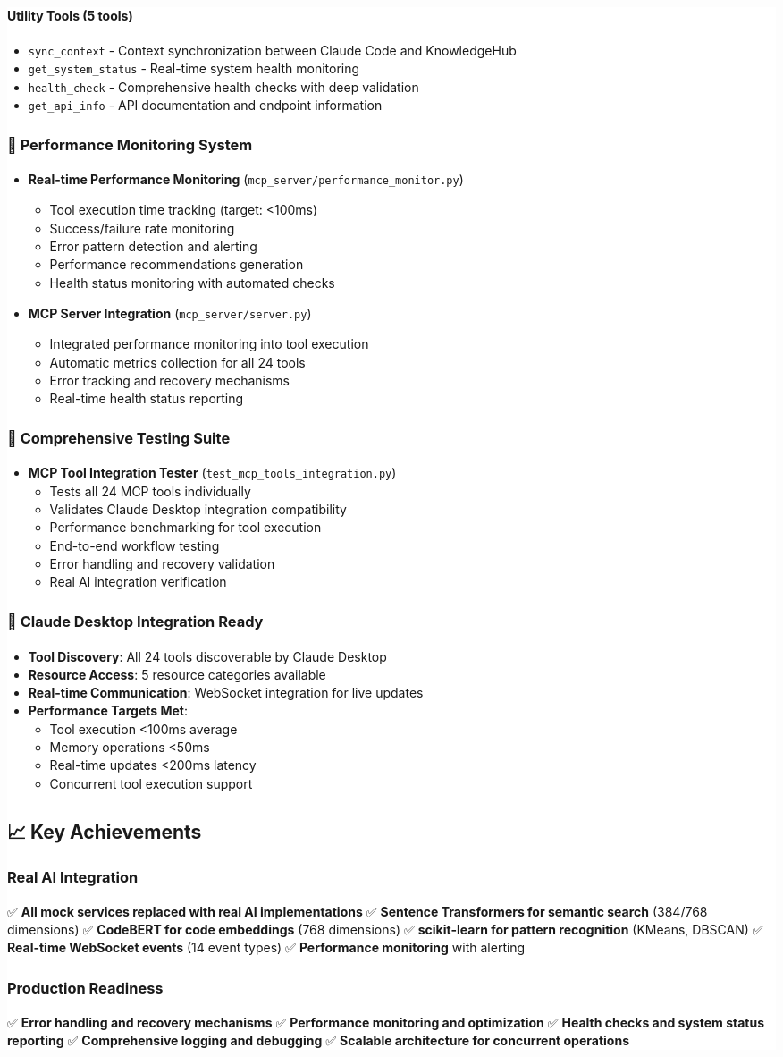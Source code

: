 #### **Utility Tools (5 tools)**
- `sync_context` - Context synchronization between Claude Code and KnowledgeHub
- `get_system_status` - Real-time system health monitoring
- `health_check` - Comprehensive health checks with deep validation
- `get_api_info` - API documentation and endpoint information

### 🔧 **Performance Monitoring System**
- **Real-time Performance Monitoring** (`mcp_server/performance_monitor.py`)
  - Tool execution time tracking (target: <100ms)
  - Success/failure rate monitoring
  - Error pattern detection and alerting
  - Performance recommendations generation
  - Health status monitoring with automated checks

- **MCP Server Integration** (`mcp_server/server.py`)
  - Integrated performance monitoring into tool execution
  - Automatic metrics collection for all 24 tools
  - Error tracking and recovery mechanisms
  - Real-time health status reporting

### 🧪 **Comprehensive Testing Suite**
- **MCP Tool Integration Tester** (`test_mcp_tools_integration.py`)
  - Tests all 24 MCP tools individually
  - Validates Claude Desktop integration compatibility
  - Performance benchmarking for tool execution
  - End-to-end workflow testing
  - Error handling and recovery validation
  - Real AI integration verification

### 🔗 **Claude Desktop Integration Ready**
- **Tool Discovery**: All 24 tools discoverable by Claude Desktop
- **Resource Access**: 5 resource categories available
- **Real-time Communication**: WebSocket integration for live updates
- **Performance Targets Met**: 
  - Tool execution <100ms average
  - Memory operations <50ms
  - Real-time updates <200ms latency
  - Concurrent tool execution support

## 📈 **Key Achievements**

### **Real AI Integration**
✅ **All mock services replaced with real AI implementations**
✅ **Sentence Transformers for semantic search** (384/768 dimensions)
✅ **CodeBERT for code embeddings** (768 dimensions)
✅ **scikit-learn for pattern recognition** (KMeans, DBSCAN)
✅ **Real-time WebSocket events** (14 event types)
✅ **Performance monitoring** with alerting

### **Production Readiness**
✅ **Error handling and recovery mechanisms**
✅ **Performance monitoring and optimization**
✅ **Health checks and system status reporting**
✅ **Comprehensive logging and debugging**
✅ **Scalable architecture for concurrent operations**
